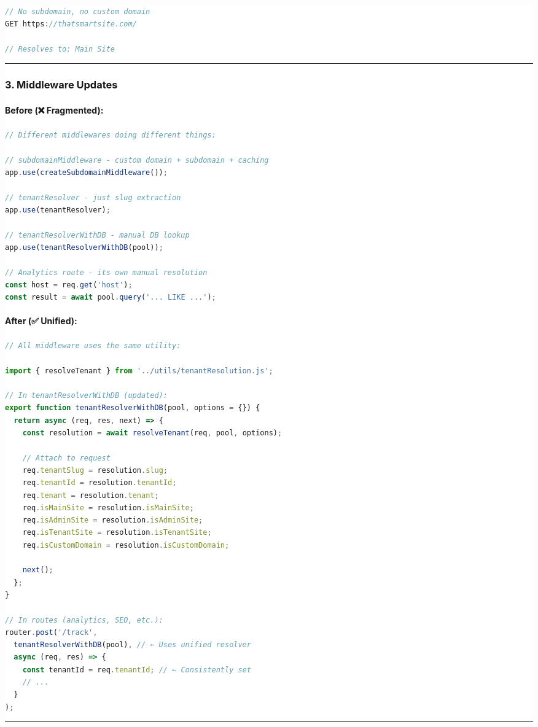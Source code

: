 ```javascript
// No subdomain, no custom domain
GET https://thatsmartsite.com/

// Resolves to: Main Site
```

---

### 3. Middleware Updates

#### Before (❌ Fragmented):

```javascript
// Different middlewares doing different things:

// subdomainMiddleware - custom domain + subdomain + caching
app.use(createSubdomainMiddleware());

// tenantResolver - just slug extraction
app.use(tenantResolver);

// tenantResolverWithDB - manual DB lookup
app.use(tenantResolverWithDB(pool));

// Analytics route - its own manual resolution
const host = req.get('host');
const result = await pool.query('... LIKE ...');
```

#### After (✅ Unified):

```javascript
// All middleware uses the same utility:

import { resolveTenant } from '../utils/tenantResolution.js';

// In tenantResolverWithDB (updated):
export function tenantResolverWithDB(pool, options = {}) {
  return async (req, res, next) => {
    const resolution = await resolveTenant(req, pool, options);
    
    // Attach to request
    req.tenantSlug = resolution.slug;
    req.tenantId = resolution.tenantId;
    req.tenant = resolution.tenant;
    req.isMainSite = resolution.isMainSite;
    req.isAdminSite = resolution.isAdminSite;
    req.isTenantSite = resolution.isTenantSite;
    req.isCustomDomain = resolution.isCustomDomain;
    
    next();
  };
}

// In routes (analytics, SEO, etc.):
router.post('/track',
  tenantResolverWithDB(pool), // ← Uses unified resolver
  async (req, res) => {
    const tenantId = req.tenantId; // ← Consistently set
    // ...
  }
);
```

---